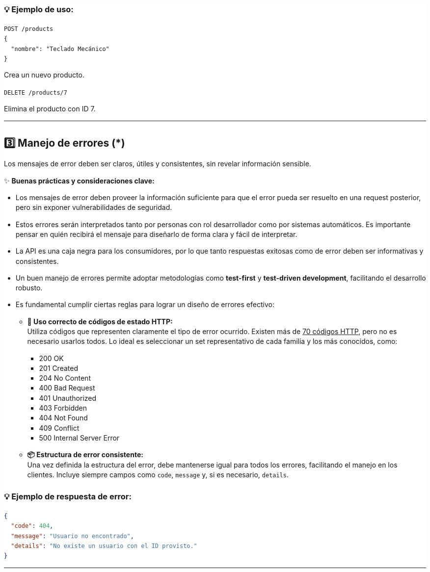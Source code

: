 ### 💡 Ejemplo de uso:
```http
POST /products
{
  "nombre": "Teclado Mecánico"
}
```
Crea un nuevo producto.  
```http
DELETE /products/7
```
Elimina el producto con ID 7.

---

## 3️⃣ Manejo de errores (\*)

Los mensajes de error deben ser claros, útiles y consistentes, sin revelar información sensible.

✨ **Buenas prácticas y consideraciones clave:**

- Los mensajes de error deben proveer la información suficiente para que el error pueda ser resuelto en una request posterior, pero sin exponer vulnerabilidades de seguridad.
- Estos errores serán interpretados tanto por personas con rol desarrollador como por sistemas automáticos. Es importante pensar en quién recibirá el mensaje para diseñarlo de forma clara y fácil de interpretar.
- La API es una caja negra para los consumidores, por lo que tanto respuestas exitosas como de error deben ser informativas y consistentes.
- Un buen manejo de errores permite adoptar metodologías como **test-first** y **test-driven development**, facilitando el desarrollo robusto.
- Es fundamental cumplir ciertas reglas para lograr un diseño de errores efectivo:

  - **🔢 Uso correcto de códigos de estado HTTP:**  
    Utiliza códigos que representen claramente el tipo de error ocurrido. Existen más de [70 códigos HTTP](https://en.wikipedia.org/wiki/List_of_HTTP_status_codes), pero no es necesario usarlos todos. Lo ideal es seleccionar un set representativo de cada familia y los más conocidos, como:
    - 200 OK  
    - 201 Created  
    - 204 No Content  
    - 400 Bad Request  
    - 401 Unauthorized  
    - 403 Forbidden  
    - 404 Not Found  
    - 409 Conflict  
    - 500 Internal Server Error

  - **📦 Estructura de error consistente:**  
    Una vez definida la estructura del error, debe mantenerse igual para todos los errores, facilitando el manejo en los clientes. Incluye siempre campos como `code`, `message` y, si es necesario, `details`.

### 💡 Ejemplo de respuesta de error:
```json
{
  "code": 404,
  "message": "Usuario no encontrado",
  "details": "No existe un usuario con el ID provisto."
}
```

---